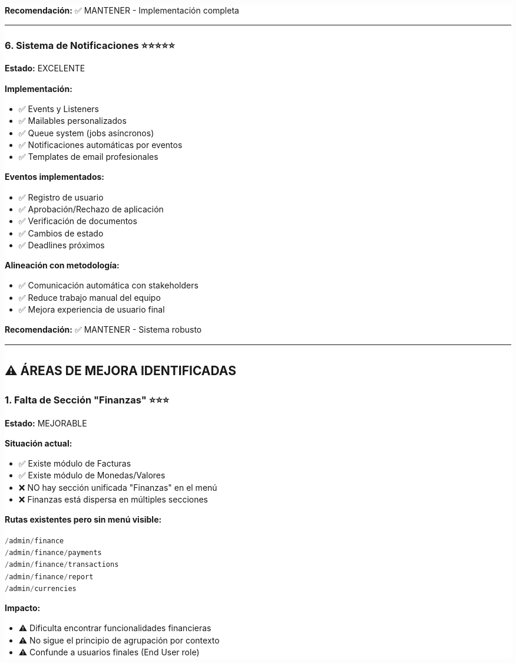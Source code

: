 **Recomendación:** ✅ MANTENER - Implementación completa

---

### 6. **Sistema de Notificaciones** ⭐⭐⭐⭐⭐
**Estado:** EXCELENTE

**Implementación:**
- ✅ Events y Listeners
- ✅ Mailables personalizados
- ✅ Queue system (jobs asíncronos)
- ✅ Notificaciones automáticas por eventos
- ✅ Templates de email profesionales

**Eventos implementados:**
- ✅ Registro de usuario
- ✅ Aprobación/Rechazo de aplicación
- ✅ Verificación de documentos
- ✅ Cambios de estado
- ✅ Deadlines próximos

**Alineación con metodología:**
- ✅ Comunicación automática con stakeholders
- ✅ Reduce trabajo manual del equipo
- ✅ Mejora experiencia de usuario final

**Recomendación:** ✅ MANTENER - Sistema robusto

---

## ⚠️ ÁREAS DE MEJORA IDENTIFICADAS

### 1. **Falta de Sección "Finanzas"** ⭐⭐⭐
**Estado:** MEJORABLE

**Situación actual:**
- ✅ Existe módulo de Facturas
- ✅ Existe módulo de Monedas/Valores
- ❌ NO hay sección unificada "Finanzas" en el menú
- ❌ Finanzas está dispersa en múltiples secciones

**Rutas existentes pero sin menú visible:**
```php
/admin/finance
/admin/finance/payments
/admin/finance/transactions
/admin/finance/report
/admin/currencies
```

**Impacto:**
- ⚠️ Dificulta encontrar funcionalidades financieras
- ⚠️ No sigue el principio de agrupación por contexto
- ⚠️ Confunde a usuarios finales (End User role)
